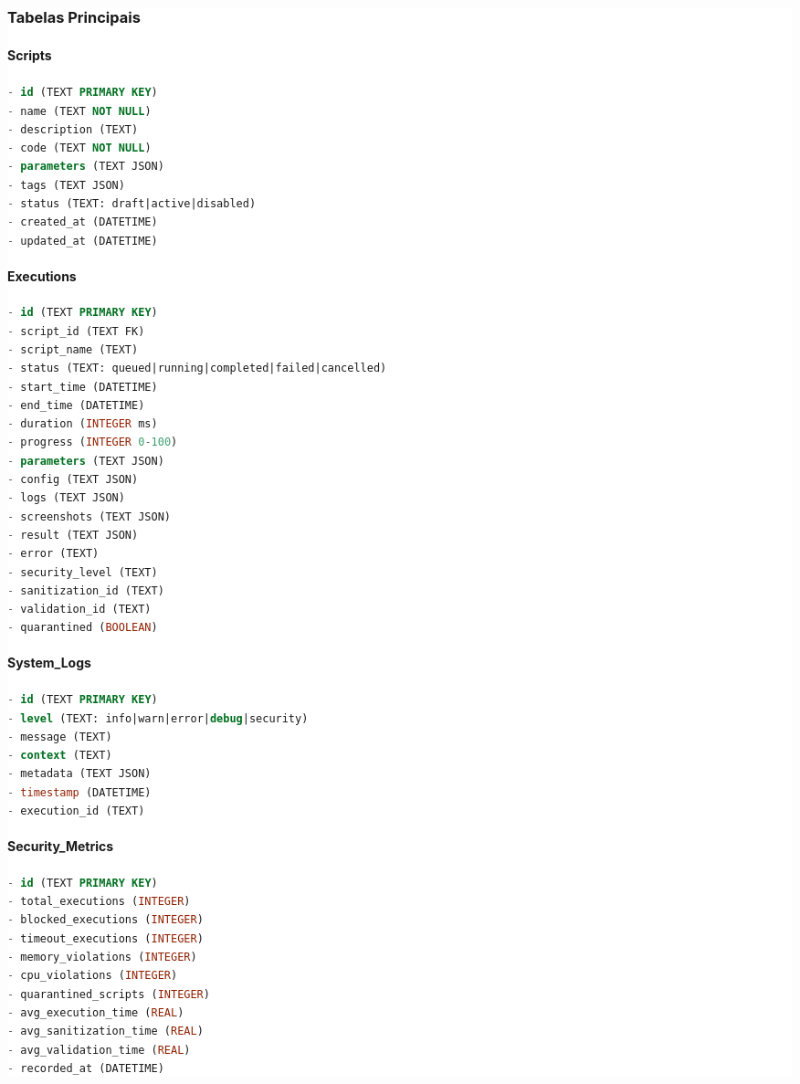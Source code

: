 ### Tabelas Principais

#### **Scripts**
```sql
- id (TEXT PRIMARY KEY)
- name (TEXT NOT NULL)
- description (TEXT)
- code (TEXT NOT NULL)
- parameters (TEXT JSON)
- tags (TEXT JSON)
- status (TEXT: draft|active|disabled)
- created_at (DATETIME)
- updated_at (DATETIME)
```

#### **Executions**
```sql
- id (TEXT PRIMARY KEY)
- script_id (TEXT FK)
- script_name (TEXT)
- status (TEXT: queued|running|completed|failed|cancelled)
- start_time (DATETIME)
- end_time (DATETIME)
- duration (INTEGER ms)
- progress (INTEGER 0-100)
- parameters (TEXT JSON)
- config (TEXT JSON)
- logs (TEXT JSON)
- screenshots (TEXT JSON)
- result (TEXT JSON)
- error (TEXT)
- security_level (TEXT)
- sanitization_id (TEXT)
- validation_id (TEXT)
- quarantined (BOOLEAN)
```

#### **System_Logs**
```sql
- id (TEXT PRIMARY KEY)
- level (TEXT: info|warn|error|debug|security)
- message (TEXT)
- context (TEXT)
- metadata (TEXT JSON)
- timestamp (DATETIME)
- execution_id (TEXT)
```

#### **Security_Metrics**
```sql
- id (TEXT PRIMARY KEY)
- total_executions (INTEGER)
- blocked_executions (INTEGER)
- timeout_executions (INTEGER)
- memory_violations (INTEGER)
- cpu_violations (INTEGER)
- quarantined_scripts (INTEGER)
- avg_execution_time (REAL)
- avg_sanitization_time (REAL)
- avg_validation_time (REAL)
- recorded_at (DATETIME)
```
